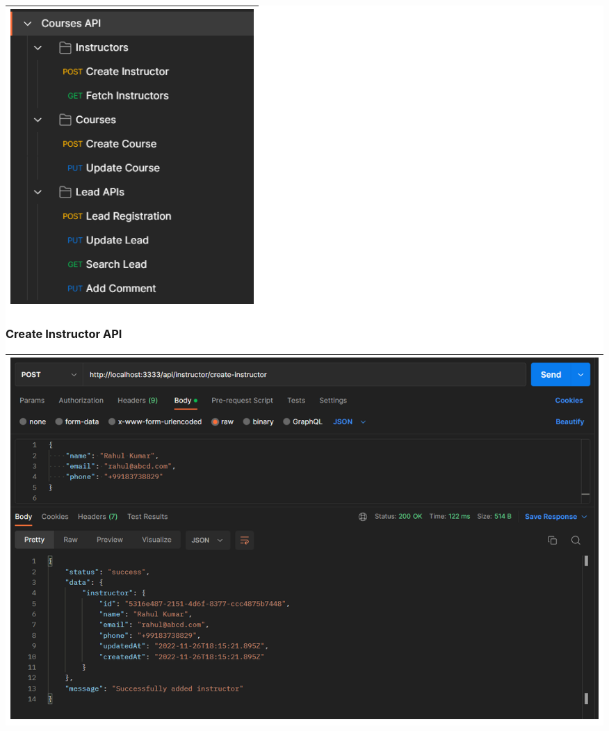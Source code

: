 | <img width="350" src="postman_records/1_api_list_ss.png"> | 
| ---------------------------------------------- | 

### Create Instructor API
| <img width="1080" src="postman_records/2_create_instructor_ss.png"> | 
| ---------------------------------------------- | 
